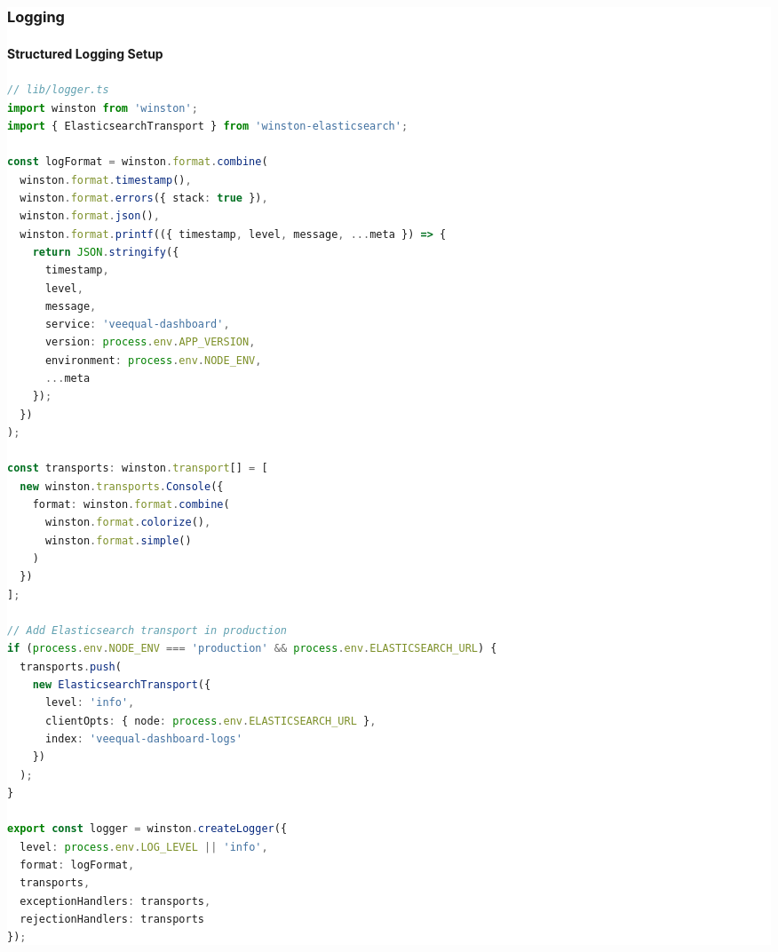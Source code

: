 ### Logging

#### Structured Logging Setup

```typescript
// lib/logger.ts
import winston from 'winston';
import { ElasticsearchTransport } from 'winston-elasticsearch';

const logFormat = winston.format.combine(
  winston.format.timestamp(),
  winston.format.errors({ stack: true }),
  winston.format.json(),
  winston.format.printf(({ timestamp, level, message, ...meta }) => {
    return JSON.stringify({
      timestamp,
      level,
      message,
      service: 'veequal-dashboard',
      version: process.env.APP_VERSION,
      environment: process.env.NODE_ENV,
      ...meta
    });
  })
);

const transports: winston.transport[] = [
  new winston.transports.Console({
    format: winston.format.combine(
      winston.format.colorize(),
      winston.format.simple()
    )
  })
];

// Add Elasticsearch transport in production
if (process.env.NODE_ENV === 'production' && process.env.ELASTICSEARCH_URL) {
  transports.push(
    new ElasticsearchTransport({
      level: 'info',
      clientOpts: { node: process.env.ELASTICSEARCH_URL },
      index: 'veequal-dashboard-logs'
    })
  );
}

export const logger = winston.createLogger({
  level: process.env.LOG_LEVEL || 'info',
  format: logFormat,
  transports,
  exceptionHandlers: transports,
  rejectionHandlers: transports
});
```
